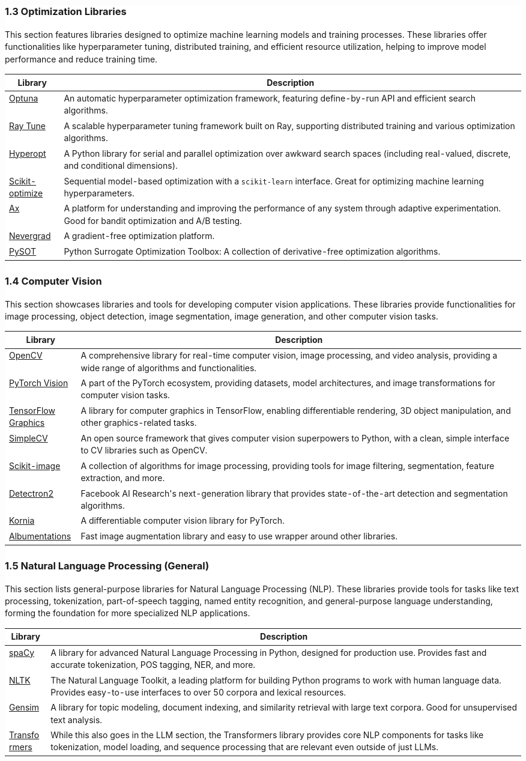 ### 1.3 Optimization Libraries

This section features libraries designed to optimize machine learning models and training processes. These libraries offer functionalities like hyperparameter tuning, distributed training, and efficient resource utilization, helping to improve model performance and reduce training time.

| Library     | Description                                                                                                                                   |
|---------------|-----------------------------------------------------------------------------------------------------------------------------------------------|
| [Optuna](https://optuna.org/)                  | An automatic hyperparameter optimization framework, featuring define-by-run API and efficient search algorithms.                             |
| [Ray Tune](https://www.ray.io/tune)              | A scalable hyperparameter tuning framework built on Ray, supporting distributed training and various optimization algorithms.                   |
| [Hyperopt](http://hyperopt.github.io/hyperopt/)     | A Python library for serial and parallel optimization over awkward search spaces (including real-valued, discrete, and conditional dimensions). |
| [Scikit-optimize](https://scikit-optimize.github.io/stable/)| Sequential model-based optimization with a `scikit-learn` interface. Great for optimizing machine learning hyperparameters.                   |
| [Ax](https://ax.dev/)                        | A platform for understanding and improving the performance of any system through adaptive experimentation.  Good for bandit optimization and A/B testing. |
| [Nevergrad](https://facebookresearch.github.io/nevergrad/) | A gradient-free optimization platform.                                                                                                   |
| [PySOT](https://py-sot.readthedocs.io/en/latest/)  | Python Surrogate Optimization Toolbox:  A collection of derivative-free optimization algorithms.                                           |

### 1.4 Computer Vision

This section showcases libraries and tools for developing computer vision applications. These libraries provide functionalities for image processing, object detection, image segmentation, image generation, and other computer vision tasks.

| Library           | Description                                                                                                                                   |
|-------------------|-----------------------------------------------------------------------------------------------------------------------------------------------|
| [OpenCV](https://opencv.org/)                        | A comprehensive library for real-time computer vision, image processing, and video analysis, providing a wide range of algorithms and functionalities. |
| [PyTorch Vision](https://pytorch.org/vision/stable/index.html)  | A part of the PyTorch ecosystem, providing datasets, model architectures, and image transformations for computer vision tasks.                    |
| [TensorFlow Graphics](https://www.tensorflow.org/graphics)          | A library for computer graphics in TensorFlow, enabling differentiable rendering, 3D object manipulation, and other graphics-related tasks.    |
| [SimpleCV](http://simplecv.org/)                       | An open source framework that gives computer vision superpowers to Python, with a clean, simple interface to CV libraries such as OpenCV.   |
| [Scikit-image](https://scikit-image.org/)                  | A collection of algorithms for image processing, providing tools for image filtering, segmentation, feature extraction, and more.        |
| [Detectron2](https://github.com/facebookresearch/detectron2) | Facebook AI Research's next-generation library that provides state-of-the-art detection and segmentation algorithms.                              |
| [Kornia](https://kornia.readthedocs.io/en/latest/)     | A differentiable computer vision library for PyTorch.                                                                                           |
| [Albumentations](https://albumentations.ai/)                | Fast image augmentation library and easy to use wrapper around other libraries.                                                                |

### 1.5 Natural Language Processing (General)

This section lists general-purpose libraries for Natural Language Processing (NLP). These libraries provide tools for tasks like text processing, tokenization, part-of-speech tagging, named entity recognition, and general-purpose language understanding, forming the foundation for more specialized NLP applications.

| Library       | Description                                                                                                                                   |
|---------------|-----------------------------------------------------------------------------------------------------------------------------------------------|
| [spaCy](https://spacy.io/)                     | A library for advanced Natural Language Processing in Python, designed for production use. Provides fast and accurate tokenization, POS tagging, NER, and more. |
| [NLTK](https://www.nltk.org/)                  | The Natural Language Toolkit, a leading platform for building Python programs to work with human language data. Provides easy-to-use interfaces to over 50 corpora and lexical resources. |
| [Gensim](https://radimrehurek.com/gensim/)        | A library for topic modeling, document indexing, and similarity retrieval with large text corpora. Good for unsupervised text analysis.     |
| [Transformers](https://huggingface.co/transformers/)  | While this also goes in the LLM section, the Transformers library provides core NLP components for tasks like tokenization, model loading, and sequence processing that are relevant even outside of just LLMs. |